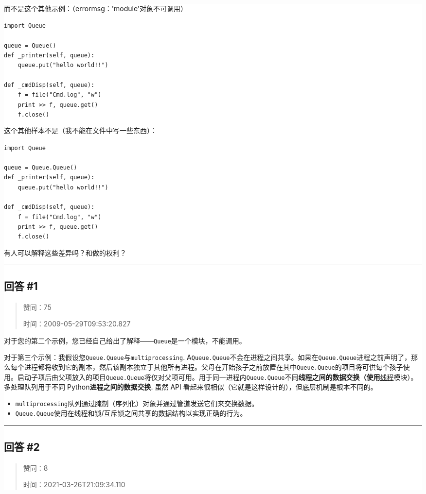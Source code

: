 而不是这个其他示例：（errormsg：'module'对象不可调用）

```
import Queue

queue = Queue()
def _printer(self, queue):
    queue.put("hello world!!")

def _cmdDisp(self, queue):
    f = file("Cmd.log", "w")
    print >> f, queue.get()
    f.close() 
```

这个其他样本不是（我不能在文件中写一些东西）：

```
import Queue

queue = Queue.Queue()
def _printer(self, queue):
    queue.put("hello world!!")

def _cmdDisp(self, queue):
    f = file("Cmd.log", "w")
    print >> f, queue.get()
    f.close() 
```

有人可以解释这些差异吗？和做的权利？

* * *

## 回答 #1

> 赞同：75
> 
> 时间：2009-05-29T09:53:20.827

对于您的第二个示例，您已经自己给出了解释——`Queue`是一个模块，不能调用。

对于第三个示例：我假设您`Queue.Queue`与`multiprocessing`. A`Queue.Queue`不会在进程之间共享。如果在`Queue.Queue`进程之前声明了，那么每个进程都将收到它的副本，然后该副本独立于其他所有进程。父母在开始孩子之前放置在其中`Queue.Queue`的项目将可供每个孩子使用。启动子项后由父项放入的项目`Queue.Queue`将仅对父项可用。用于同一进程内`Queue.Queue`不同**线程之间的数据交换（使用**[线程](http://docs.python.org/library/threading.html#module-threading)模块）。多处理队列用于不同 Python**进程之间的数据交换**. 虽然 API 看起来很相似（它就是这样设计的），但底层机制是根本不同的。

*   `multiprocessing`队列通过腌制（序列化）对象并通过管道发送它们来交换数据。
*   `Queue.Queue`使用在线程和锁/互斥锁之间共享的数据结构以实现正确的行为。

* * *

## 回答 #2

> 赞同：8
> 
> 时间：2021-03-26T21:09:34.110
